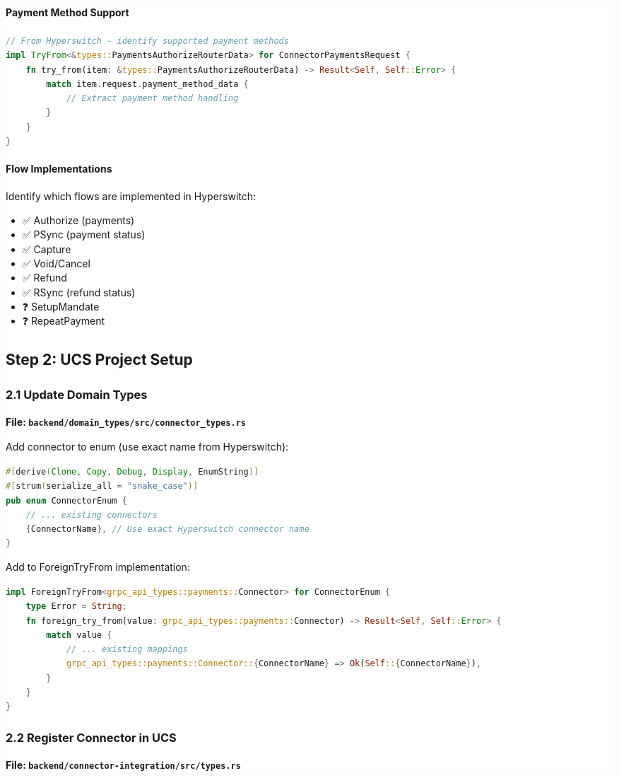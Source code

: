 #### Payment Method Support
```rust
// From Hyperswitch - identify supported payment methods
impl TryFrom<&types::PaymentsAuthorizeRouterData> for ConnectorPaymentsRequest {
    fn try_from(item: &types::PaymentsAuthorizeRouterData) -> Result<Self, Self::Error> {
        match item.request.payment_method_data {
            // Extract payment method handling
        }
    }
}
```

#### Flow Implementations
Identify which flows are implemented in Hyperswitch:
- ✅ Authorize (payments)
- ✅ PSync (payment status)
- ✅ Capture
- ✅ Void/Cancel
- ✅ Refund
- ✅ RSync (refund status)
- ❓ SetupMandate
- ❓ RepeatPayment

## Step 2: UCS Project Setup

### 2.1 Update Domain Types
**File: `backend/domain_types/src/connector_types.rs`**

Add connector to enum (use exact name from Hyperswitch):
```rust
#[derive(Clone, Copy, Debug, Display, EnumString)]
#[strum(serialize_all = "snake_case")]
pub enum ConnectorEnum {
    // ... existing connectors
    {ConnectorName}, // Use exact Hyperswitch connector name
}
```

Add to ForeignTryFrom implementation:
```rust
impl ForeignTryFrom<grpc_api_types::payments::Connector> for ConnectorEnum {
    type Error = String;
    fn foreign_try_from(value: grpc_api_types::payments::Connector) -> Result<Self, Self::Error> {
        match value {
            // ... existing mappings
            grpc_api_types::payments::Connector::{ConnectorName} => Ok(Self::{ConnectorName}),
        }
    }
}
```

### 2.2 Register Connector in UCS
**File: `backend/connector-integration/src/types.rs`**
